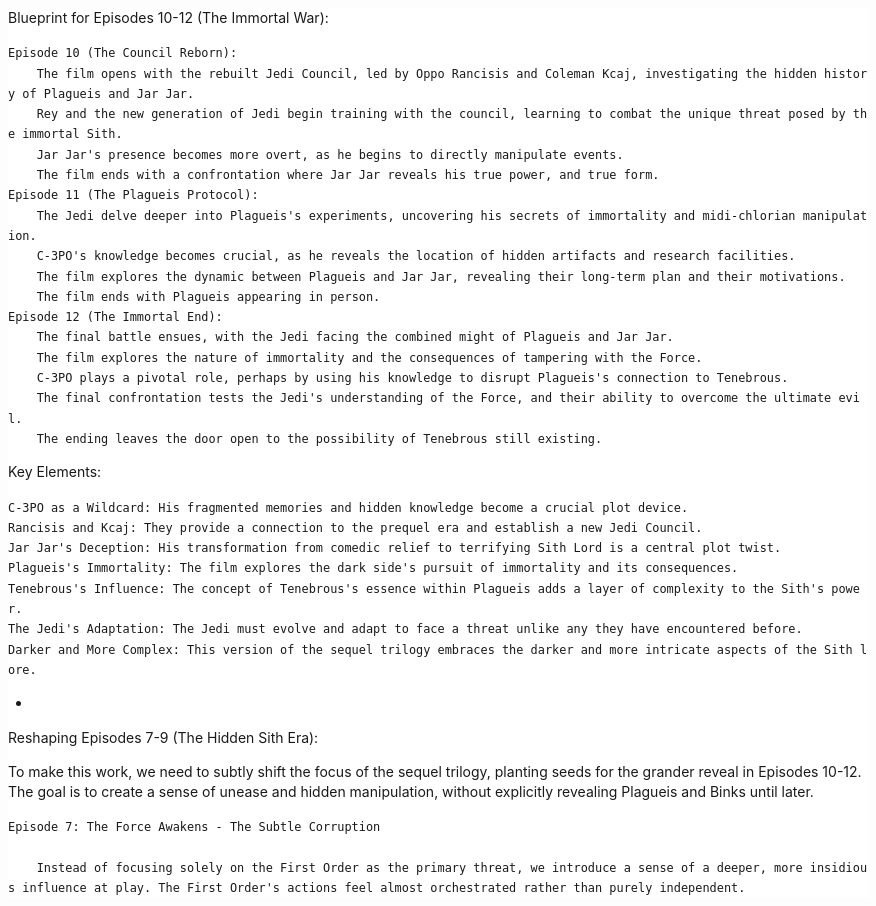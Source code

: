 Blueprint for Episodes 10-12 (The Immortal War):

    Episode 10 (The Council Reborn):
        The film opens with the rebuilt Jedi Council, led by Oppo Rancisis and Coleman Kcaj, investigating the hidden history of Plagueis and Jar Jar.
        Rey and the new generation of Jedi begin training with the council, learning to combat the unique threat posed by the immortal Sith.
        Jar Jar's presence becomes more overt, as he begins to directly manipulate events.
        The film ends with a confrontation where Jar Jar reveals his true power, and true form.
    Episode 11 (The Plagueis Protocol):
        The Jedi delve deeper into Plagueis's experiments, uncovering his secrets of immortality and midi-chlorian manipulation.
        C-3PO's knowledge becomes crucial, as he reveals the location of hidden artifacts and research facilities.
        The film explores the dynamic between Plagueis and Jar Jar, revealing their long-term plan and their motivations.
        The film ends with Plagueis appearing in person.
    Episode 12 (The Immortal End):
        The final battle ensues, with the Jedi facing the combined might of Plagueis and Jar Jar.
        The film explores the nature of immortality and the consequences of tampering with the Force.
        C-3PO plays a pivotal role, perhaps by using his knowledge to disrupt Plagueis's connection to Tenebrous.
        The final confrontation tests the Jedi's understanding of the Force, and their ability to overcome the ultimate evil.
        The ending leaves the door open to the possibility of Tenebrous still existing.

Key Elements:

    C-3PO as a Wildcard: His fragmented memories and hidden knowledge become a crucial plot device.
    Rancisis and Kcaj: They provide a connection to the prequel era and establish a new Jedi Council.
    Jar Jar's Deception: His transformation from comedic relief to terrifying Sith Lord is a central plot twist.
    Plagueis's Immortality: The film explores the dark side's pursuit of immortality and its consequences.
    Tenebrous's Influence: The concept of Tenebrous's essence within Plagueis adds a layer of complexity to the Sith's power.
    The Jedi's Adaptation: The Jedi must evolve and adapt to face a threat unlike any they have encountered before.
    Darker and More Complex: This version of the sequel trilogy embraces the darker and more intricate aspects of the Sith lore.
	
-

Reshaping Episodes 7-9 (The Hidden Sith Era):

To make this work, we need to subtly shift the focus of the sequel trilogy, planting seeds for the grander reveal in Episodes 10-12. The goal is to create a sense of unease and hidden manipulation, without explicitly revealing Plagueis and Binks until later.

    Episode 7: The Force Awakens - The Subtle Corruption

        Instead of focusing solely on the First Order as the primary threat, we introduce a sense of a deeper, more insidious influence at play. The First Order's actions feel almost orchestrated rather than purely independent.
